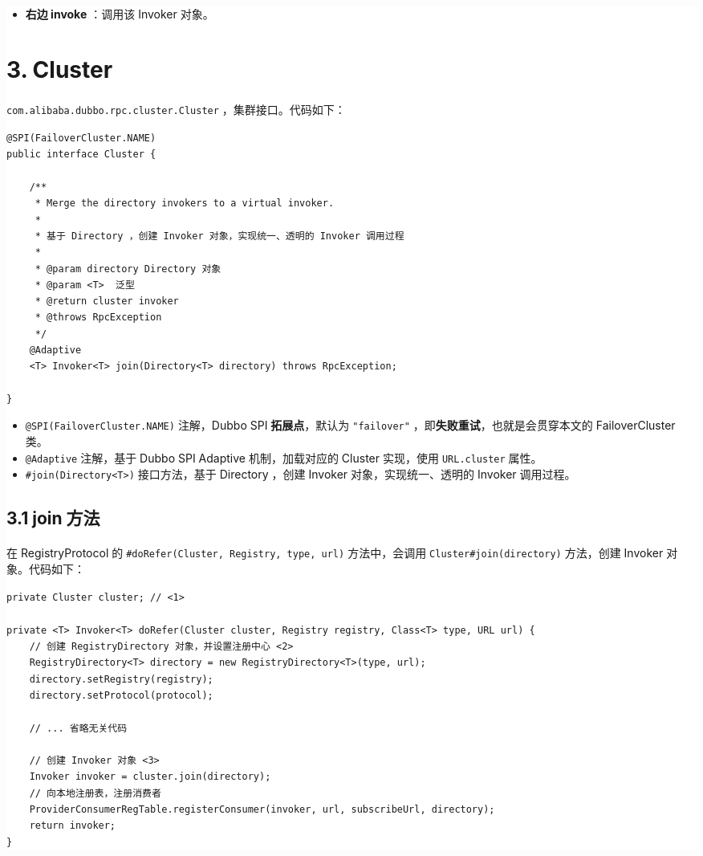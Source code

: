 - **右边 invoke** ：调用该 Invoker 对象。

# 3. Cluster

`com.alibaba.dubbo.rpc.cluster.Cluster` ，集群接口。代码如下：

```
@SPI(FailoverCluster.NAME)
public interface Cluster {

    /**
     * Merge the directory invokers to a virtual invoker.
     *
     * 基于 Directory ，创建 Invoker 对象，实现统一、透明的 Invoker 调用过程
     *
     * @param directory Directory 对象
     * @param <T>  泛型
     * @return cluster invoker
     * @throws RpcException
     */
    @Adaptive
    <T> Invoker<T> join(Directory<T> directory) throws RpcException;

}
```

- `@SPI(FailoverCluster.NAME)` 注解，Dubbo SPI **拓展点**，默认为 `"failover"` ，即**失败重试**，也就是会贯穿本文的 FailoverCluster 类。
- `@Adaptive` 注解，基于 Dubbo SPI Adaptive 机制，加载对应的 Cluster 实现，使用 `URL.cluster` 属性。
- `#join(Directory<T>)` 接口方法，基于 Directory ，创建 Invoker 对象，实现统一、透明的 Invoker 调用过程。

## 3.1 join 方法

在 RegistryProtocol 的 `#doRefer(Cluster, Registry, type, url)` 方法中，会调用 `Cluster#join(directory)` 方法，创建 Invoker 对象。代码如下：

```
private Cluster cluster; // <1>

private <T> Invoker<T> doRefer(Cluster cluster, Registry registry, Class<T> type, URL url) {
    // 创建 RegistryDirectory 对象，并设置注册中心 <2>
    RegistryDirectory<T> directory = new RegistryDirectory<T>(type, url);
    directory.setRegistry(registry);
    directory.setProtocol(protocol);
    
    // ... 省略无关代码

    // 创建 Invoker 对象 <3>
    Invoker invoker = cluster.join(directory);
    // 向本地注册表，注册消费者
    ProviderConsumerRegTable.registerConsumer(invoker, url, subscribeUrl, directory);
    return invoker;
}
```
